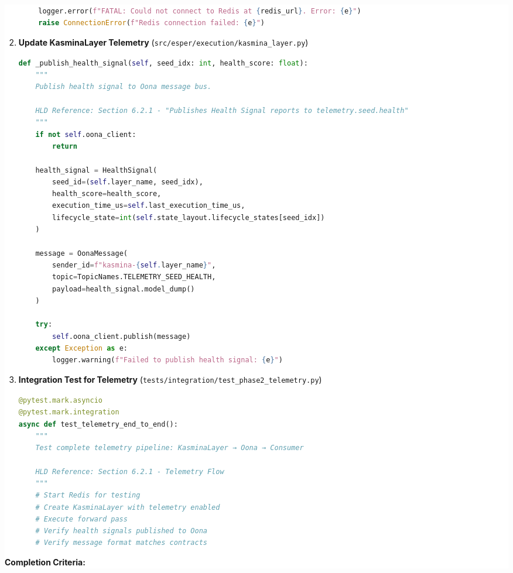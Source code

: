    ```python
           logger.error(f"FATAL: Could not connect to Redis at {redis_url}. Error: {e}")
           raise ConnectionError(f"Redis connection failed: {e}")
   ```

2. **Update KasminaLayer Telemetry** (`src/esper/execution/kasmina_layer.py`)

   ```python
   def _publish_health_signal(self, seed_idx: int, health_score: float):
       """
       Publish health signal to Oona message bus.
       
       HLD Reference: Section 6.2.1 - "Publishes Health Signal reports to telemetry.seed.health"
       """
       if not self.oona_client:
           return
       
       health_signal = HealthSignal(
           seed_id=(self.layer_name, seed_idx),
           health_score=health_score,
           execution_time_us=self.last_execution_time_us,
           lifecycle_state=int(self.state_layout.lifecycle_states[seed_idx])
       )
       
       message = OonaMessage(
           sender_id=f"kasmina-{self.layer_name}",
           topic=TopicNames.TELEMETRY_SEED_HEALTH,
           payload=health_signal.model_dump()
       )
       
       try:
           self.oona_client.publish(message)
       except Exception as e:
           logger.warning(f"Failed to publish health signal: {e}")
   ```

3. **Integration Test for Telemetry** (`tests/integration/test_phase2_telemetry.py`)

   ```python
   @pytest.mark.asyncio
   @pytest.mark.integration
   async def test_telemetry_end_to_end():
       """
       Test complete telemetry pipeline: KasminaLayer → Oona → Consumer
       
       HLD Reference: Section 6.2.1 - Telemetry Flow
       """
       # Start Redis for testing
       # Create KasminaLayer with telemetry enabled
       # Execute forward pass
       # Verify health signals published to Oona
       # Verify message format matches contracts
   ```

**Completion Criteria:**
